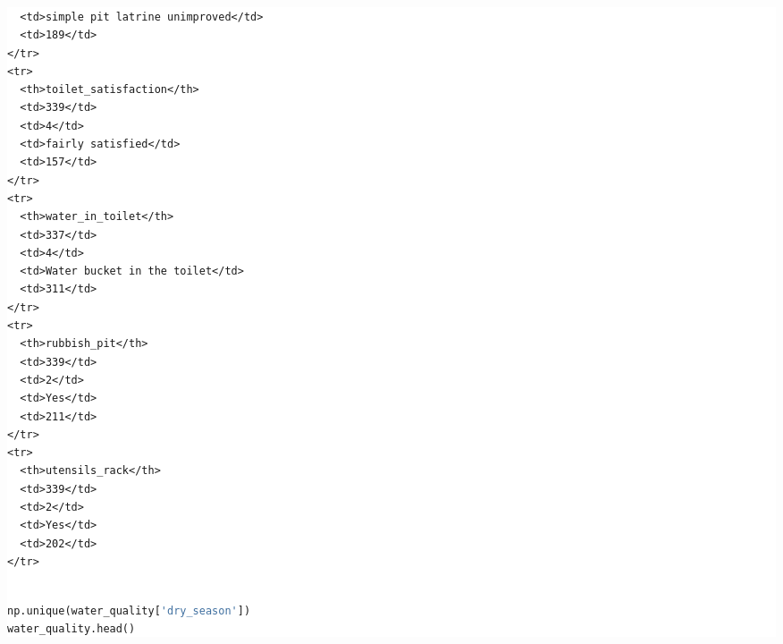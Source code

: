       <td>simple pit latrine unimproved</td>
      <td>189</td>
    </tr>
    <tr>
      <th>toilet_satisfaction</th>
      <td>339</td>
      <td>4</td>
      <td>fairly satisfied</td>
      <td>157</td>
    </tr>
    <tr>
      <th>water_in_toilet</th>
      <td>337</td>
      <td>4</td>
      <td>Water bucket in the toilet</td>
      <td>311</td>
    </tr>
    <tr>
      <th>rubbish_pit</th>
      <td>339</td>
      <td>2</td>
      <td>Yes</td>
      <td>211</td>
    </tr>
    <tr>
      <th>utensils_rack</th>
      <td>339</td>
      <td>2</td>
      <td>Yes</td>
      <td>202</td>
    </tr>
  </tbody>
</table>
</div>




```python

np.unique(water_quality['dry_season'])
water_quality.head()
```




<div>
<style>
    .dataframe thead tr:only-child th {
        text-align: right;
    }

    .dataframe thead th {
        text-align: left;
    }
